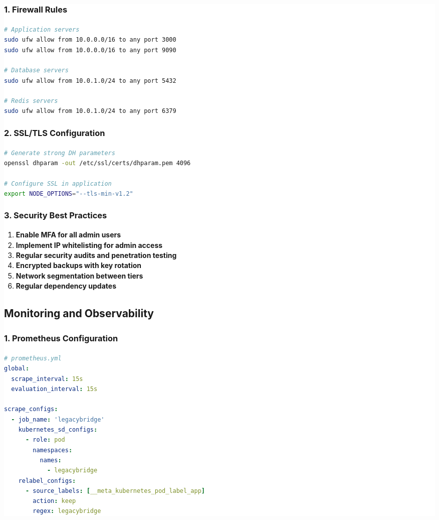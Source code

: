 ### 1. Firewall Rules

```bash
# Application servers
sudo ufw allow from 10.0.0.0/16 to any port 3000
sudo ufw allow from 10.0.0.0/16 to any port 9090

# Database servers
sudo ufw allow from 10.0.1.0/24 to any port 5432

# Redis servers
sudo ufw allow from 10.0.1.0/24 to any port 6379
```

### 2. SSL/TLS Configuration

```bash
# Generate strong DH parameters
openssl dhparam -out /etc/ssl/certs/dhparam.pem 4096

# Configure SSL in application
export NODE_OPTIONS="--tls-min-v1.2"
```

### 3. Security Best Practices

1. **Enable MFA for all admin users**
2. **Implement IP whitelisting for admin access**
3. **Regular security audits and penetration testing**
4. **Encrypted backups with key rotation**
5. **Network segmentation between tiers**
6. **Regular dependency updates**

## Monitoring and Observability

### 1. Prometheus Configuration

```yaml
# prometheus.yml
global:
  scrape_interval: 15s
  evaluation_interval: 15s

scrape_configs:
  - job_name: 'legacybridge'
    kubernetes_sd_configs:
      - role: pod
        namespaces:
          names:
            - legacybridge
    relabel_configs:
      - source_labels: [__meta_kubernetes_pod_label_app]
        action: keep
        regex: legacybridge
```
